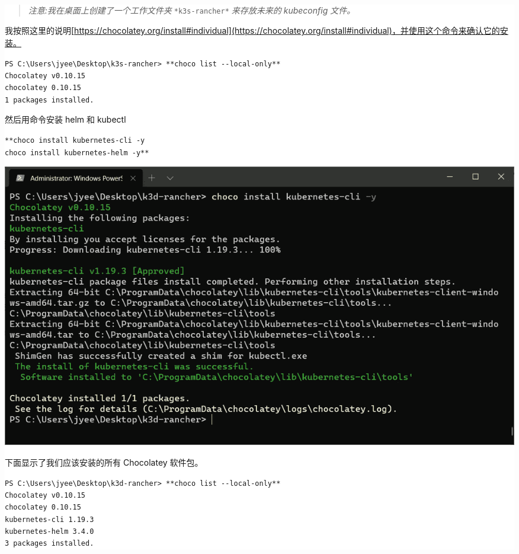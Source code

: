 > *注意:我在桌面上创建了一个工作文件夹* `*k3s-rancher*` *来存放未来的 kubeconfig 文件。*

我按照这里的说明[https://chocolatey.org/install#individual](https://chocolatey.org/install#individual)，并使用这个命令来确认它的安装。

```
PS C:\Users\jyee\Desktop\k3s-rancher> **choco list --local-only**
Chocolatey v0.10.15
chocolatey 0.10.15
1 packages installed.
```

然后用命令安装 helm 和 kubectl

```
**choco install kubernetes-cli -y
choco install kubernetes-helm -y**
```

![](img/e0428ae8ed4662092635149fd82d25ad.png)

下面显示了我们应该安装的所有 Chocolatey 软件包。

```
PS C:\Users\jyee\Desktop\k3d-rancher> **choco list --local-only**
Chocolatey v0.10.15
chocolatey 0.10.15
kubernetes-cli 1.19.3
kubernetes-helm 3.4.0
3 packages installed.
```
